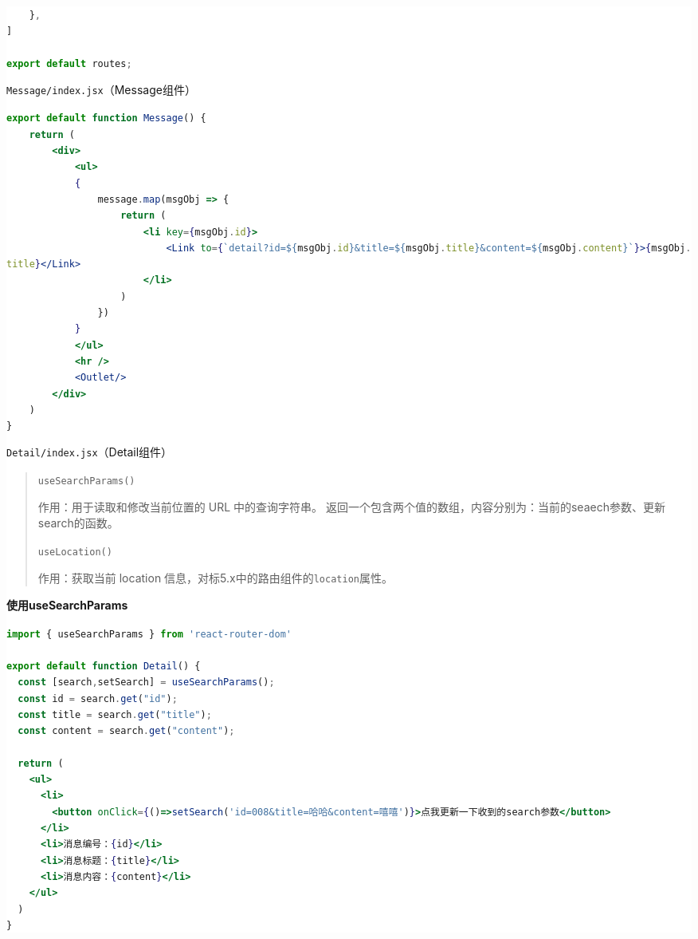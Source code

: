 ```jsx
    },
]

export default routes;
```

`Message/index.jsx`（Message组件）

```jsx
export default function Message() {
    return (
        <div>
            <ul>
            {
                message.map(msgObj => {
                    return (
                        <li key={msgObj.id}>
                            <Link to={`detail?id=${msgObj.id}&title=${msgObj.title}&content=${msgObj.content}`}>{msgObj.title}</Link>
                        </li>
                    )
                })
            }
            </ul>
            <hr />
            <Outlet/>
        </div>
    )
}

```

`Detail/index.jsx`（Detail组件）

> `useSearchParams()`
>
> 作用：用于读取和修改当前位置的 URL 中的查询字符串。
> 返回一个包含两个值的数组，内容分别为：当前的seaech参数、更新search的函数。
>
> `useLocation()`
>
> 作用：获取当前 location 信息，对标5.x中的路由组件的`location`属性。

**使用useSearchParams**

```jsx
import { useSearchParams } from 'react-router-dom'

export default function Detail() {
  const [search,setSearch] = useSearchParams();
  const id = search.get("id");
  const title = search.get("title");
  const content = search.get("content");

  return (
    <ul>
      <li>
        <button onClick={()=>setSearch('id=008&title=哈哈&content=嘻嘻')}>点我更新一下收到的search参数</button>
      </li>
      <li>消息编号：{id}</li>
      <li>消息标题：{title}</li>
      <li>消息内容：{content}</li>
    </ul>
  )
}
```
